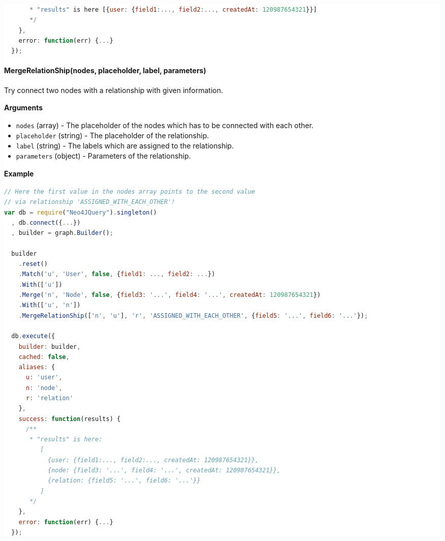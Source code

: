 ```javascript
       * "results" is here [{user: {field1:..., field2:..., createdAt: 120987654321}}]
       */
    },
    error: function(err) {...}
  });
```

<a name="mergerelationship"></a>
<h4>MergeRelationShip(nodes, placeholder, label, parameters)</h4>

Try connect two nodes with a relationship with given information.


<strong>Arguments</strong>

* `nodes` (array) - The placeholder of the nodes which has to be connected with each other.
* `placeholder` (string) - The placeholder of the relationship.
* `label` (string) - The labels which are assigned to the relationship.
* `parameters` (object) - Parameters of the relationship.

<strong>Example</strong>

```javascript
// Here the first value in the nodes array points to the second value 
// via relationship 'ASSIGNED_WITH_EACH_OTHER'!
var db = require("Neo4JQuery").singleton()
  , db.connect({...})
  , builder = graph.Builder();

  builder
    .reset()
    .Match('u', 'User', false, {field1: ..., field2: ...})
    .With(['u'])
    .Merge('n', 'Node', false, {field3: '...', field4: '...', createdAt: 120987654321})
    .With(['u', 'n'])
    .MergeRelationShip(['n', 'u'], 'r', 'ASSIGNED_WITH_EACH_OTHER', {field5: '...', field6: '...'});

  db.execute({
    builder: builder,
    cached: false,
    aliases: {
      u: 'user',
      n: 'node',
      r: 'relation'
    },
    success: function(results) {
      /**
       * "results" is here:
          [
            {user: {field1:..., field2:..., createdAt: 120987654321}},
            {node: {field3: '...', field4: '...', createdAt: 120987654321}},
            {relation: {field5: '...', field6: '...'}}
          ]
       */
    },
    error: function(err) {...}
  });
```
